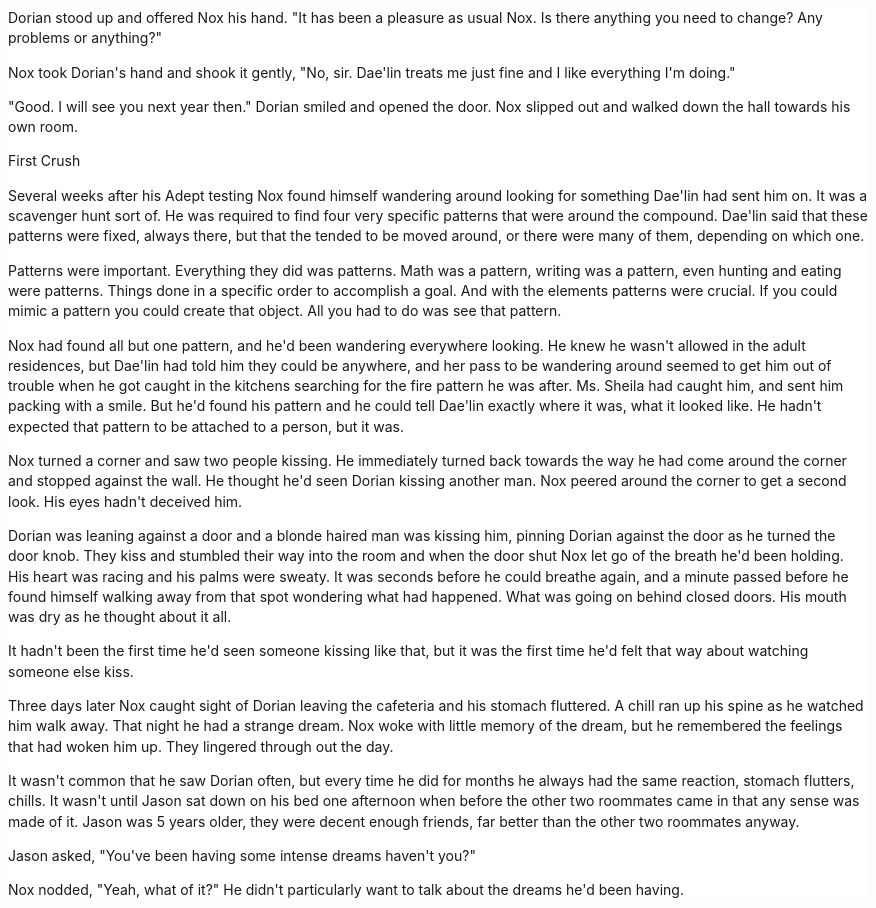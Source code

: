Dorian stood up and offered Nox his hand.  "It has been a pleasure as usual Nox.  Is there anything you need to change?  Any problems or anything?"

Nox took Dorian's hand and shook it gently, "No, sir.  Dae'lin treats me just fine and I like everything I'm doing."

"Good.  I will see you next year then."  Dorian smiled and opened the door.  Nox slipped out and walked down the hall towards his own room.

First Crush

Several weeks after his Adept testing Nox found himself wandering around looking for something Dae'lin had sent him on.  It was a scavenger hunt sort of.  He was required to find four very specific patterns that were around the compound.  Dae'lin said that these patterns were fixed, always there, but that the tended to be moved around, or there were many of them, depending on which one.  

Patterns were important.  Everything they did was patterns.  Math was a pattern, writing was a pattern, even hunting and eating were patterns.  Things done in a specific order to accomplish a goal.   And with the elements patterns were crucial.  If you could mimic a pattern you could create that object.  All you had to do was see that pattern.  

Nox had found all but one pattern, and he'd been wandering everywhere looking.  He knew he wasn't allowed in the adult residences, but Dae'lin had told him they could be anywhere, and her pass to be wandering around seemed to get him out of trouble when he got caught in the kitchens searching for the fire pattern he was after.  Ms. Sheila had caught him, and sent him packing with a smile.  But he'd found his pattern and he could tell Dae'lin exactly where it was, what it looked like.  He hadn't expected that pattern to be attached to a person, but it was.

Nox turned a corner and saw two people kissing.  He immediately turned back towards the way he had come around the corner and stopped against the wall.  He thought he'd seen Dorian kissing another man.  Nox peered around the corner to get a second look.  His eyes hadn't deceived him.  

Dorian was leaning against a door and a blonde haired man was kissing him, pinning Dorian against the door as he turned the door knob.  They kiss and stumbled their way into the room and when the door shut Nox let go of the breath he'd been holding.  His heart was racing and his palms were sweaty.  It was seconds before he could breathe again, and a minute passed before he found himself walking away from that spot wondering what had happened.  What was going on behind closed doors.  His mouth was dry as he thought about it all.  

It hadn't been the first time he'd seen someone kissing like that, but it was the first time he'd felt that way about watching someone else kiss.

Three days later Nox caught sight of Dorian leaving the cafeteria and his stomach fluttered.  A chill ran up his spine as he watched him walk away.  That night he had a strange dream.  Nox woke with little memory of the dream, but he remembered the feelings that had woken him up.  They lingered through out the day.

It wasn't common that he saw Dorian often, but every time he did for months he always had the same reaction, stomach flutters, chills.   It wasn't until Jason sat down on his bed one afternoon when before the other two roommates came in that any sense was made of it.  Jason was 5 years older, they were decent enough friends, far better than the other two roommates anyway.  

Jason asked, "You've been having some intense dreams haven't you?"

Nox nodded, "Yeah, what of it?"  He didn't particularly want to talk about the dreams he'd been having.
